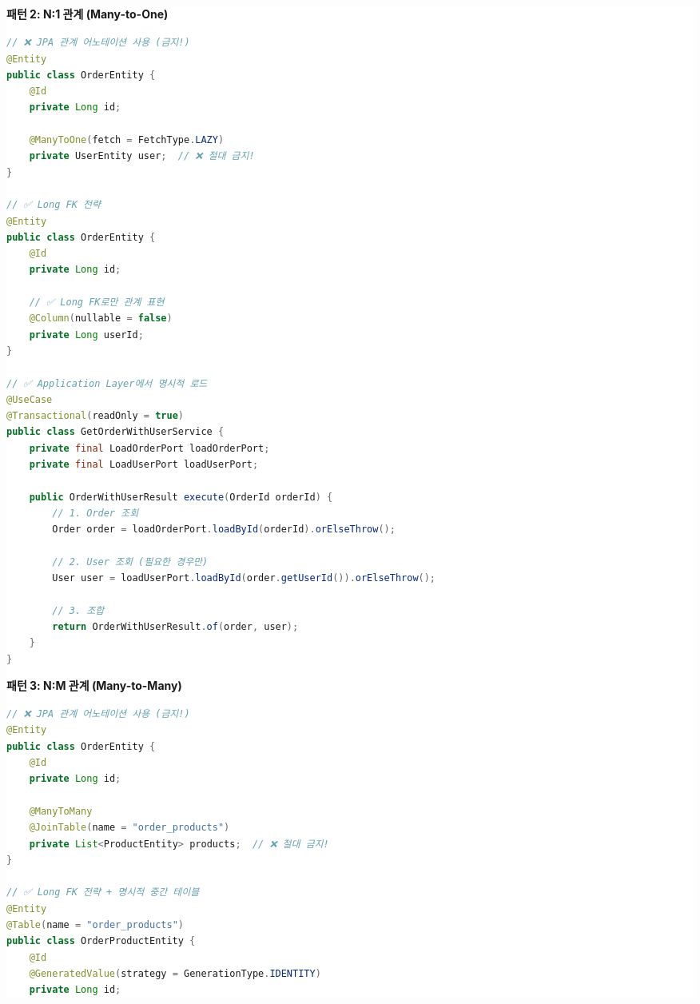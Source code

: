 **패턴 2: N:1 관계 (Many-to-One)**

```java
// ❌ JPA 관계 어노테이션 사용 (금지!)
@Entity
public class OrderEntity {
    @Id
    private Long id;

    @ManyToOne(fetch = FetchType.LAZY)
    private UserEntity user;  // ❌ 절대 금지!
}

// ✅ Long FK 전략
@Entity
public class OrderEntity {
    @Id
    private Long id;

    // ✅ Long FK로만 관계 표현
    @Column(nullable = false)
    private Long userId;
}

// ✅ Application Layer에서 명시적 로드
@UseCase
@Transactional(readOnly = true)
public class GetOrderWithUserService {
    private final LoadOrderPort loadOrderPort;
    private final LoadUserPort loadUserPort;

    public OrderWithUserResult execute(OrderId orderId) {
        // 1. Order 조회
        Order order = loadOrderPort.loadById(orderId).orElseThrow();

        // 2. User 조회 (필요한 경우만)
        User user = loadUserPort.loadById(order.getUserId()).orElseThrow();

        // 3. 조합
        return OrderWithUserResult.of(order, user);
    }
}
```

**패턴 3: N:M 관계 (Many-to-Many)**

```java
// ❌ JPA 관계 어노테이션 사용 (금지!)
@Entity
public class OrderEntity {
    @Id
    private Long id;

    @ManyToMany
    @JoinTable(name = "order_products")
    private List<ProductEntity> products;  // ❌ 절대 금지!
}

// ✅ Long FK 전략 + 명시적 중간 테이블
@Entity
@Table(name = "order_products")
public class OrderProductEntity {
    @Id
    @GeneratedValue(strategy = GenerationType.IDENTITY)
    private Long id;
```